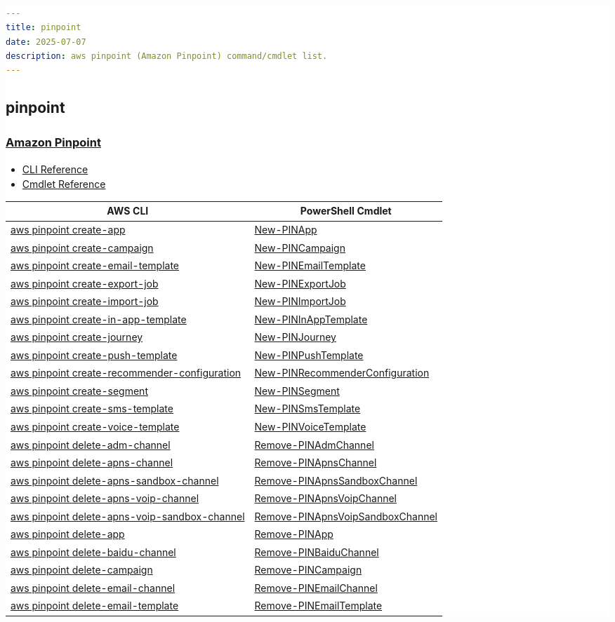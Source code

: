 ```yaml
---
title: pinpoint
date: 2025-07-07
description: aws pinpoint (Amazon Pinpoint) command/cmdlet list.
---
```


## pinpoint

### [Amazon Pinpoint](https://aws.amazon.com/pinpoint/)

* [CLI Reference](https://awscli.amazonaws.com/v2/documentation/api/latest/reference/pinpoint/index.html)
* [Cmdlet Reference](https://docs.aws.amazon.com/powershell/latest/reference/items/Pinpoint_cmdlets.html)

|AWS CLI|PowerShell Cmdlet|
|----|----|
|[aws pinpoint create-app](https://awscli.amazonaws.com/v2/documentation/api/latest/reference/pinpoint/create-app.html)|[New-PINApp](https://docs.aws.amazon.com/powershell/latest/reference/items/New-PINApp.html)|
|[aws pinpoint create-campaign](https://awscli.amazonaws.com/v2/documentation/api/latest/reference/pinpoint/create-campaign.html)|[New-PINCampaign](https://docs.aws.amazon.com/powershell/latest/reference/items/New-PINCampaign.html)|
|[aws pinpoint create-email-template](https://awscli.amazonaws.com/v2/documentation/api/latest/reference/pinpoint/create-email-template.html)|[New-PINEmailTemplate](https://docs.aws.amazon.com/powershell/latest/reference/items/New-PINEmailTemplate.html)|
|[aws pinpoint create-export-job](https://awscli.amazonaws.com/v2/documentation/api/latest/reference/pinpoint/create-export-job.html)|[New-PINExportJob](https://docs.aws.amazon.com/powershell/latest/reference/items/New-PINExportJob.html)|
|[aws pinpoint create-import-job](https://awscli.amazonaws.com/v2/documentation/api/latest/reference/pinpoint/create-import-job.html)|[New-PINImportJob](https://docs.aws.amazon.com/powershell/latest/reference/items/New-PINImportJob.html)|
|[aws pinpoint create-in-app-template](https://awscli.amazonaws.com/v2/documentation/api/latest/reference/pinpoint/create-in-app-template.html)|[New-PINInAppTemplate](https://docs.aws.amazon.com/powershell/latest/reference/items/New-PINInAppTemplate.html)|
|[aws pinpoint create-journey](https://awscli.amazonaws.com/v2/documentation/api/latest/reference/pinpoint/create-journey.html)|[New-PINJourney](https://docs.aws.amazon.com/powershell/latest/reference/items/New-PINJourney.html)|
|[aws pinpoint create-push-template](https://awscli.amazonaws.com/v2/documentation/api/latest/reference/pinpoint/create-push-template.html)|[New-PINPushTemplate](https://docs.aws.amazon.com/powershell/latest/reference/items/New-PINPushTemplate.html)|
|[aws pinpoint create-recommender-configuration](https://awscli.amazonaws.com/v2/documentation/api/latest/reference/pinpoint/create-recommender-configuration.html)|[New-PINRecommenderConfiguration](https://docs.aws.amazon.com/powershell/latest/reference/items/New-PINRecommenderConfiguration.html)|
|[aws pinpoint create-segment](https://awscli.amazonaws.com/v2/documentation/api/latest/reference/pinpoint/create-segment.html)|[New-PINSegment](https://docs.aws.amazon.com/powershell/latest/reference/items/New-PINSegment.html)|
|[aws pinpoint create-sms-template](https://awscli.amazonaws.com/v2/documentation/api/latest/reference/pinpoint/create-sms-template.html)|[New-PINSmsTemplate](https://docs.aws.amazon.com/powershell/latest/reference/items/New-PINSmsTemplate.html)|
|[aws pinpoint create-voice-template](https://awscli.amazonaws.com/v2/documentation/api/latest/reference/pinpoint/create-voice-template.html)|[New-PINVoiceTemplate](https://docs.aws.amazon.com/powershell/latest/reference/items/New-PINVoiceTemplate.html)|
|[aws pinpoint delete-adm-channel](https://awscli.amazonaws.com/v2/documentation/api/latest/reference/pinpoint/delete-adm-channel.html)|[Remove-PINAdmChannel](https://docs.aws.amazon.com/powershell/latest/reference/items/Remove-PINAdmChannel.html)|
|[aws pinpoint delete-apns-channel](https://awscli.amazonaws.com/v2/documentation/api/latest/reference/pinpoint/delete-apns-channel.html)|[Remove-PINApnsChannel](https://docs.aws.amazon.com/powershell/latest/reference/items/Remove-PINApnsChannel.html)|
|[aws pinpoint delete-apns-sandbox-channel](https://awscli.amazonaws.com/v2/documentation/api/latest/reference/pinpoint/delete-apns-sandbox-channel.html)|[Remove-PINApnsSandboxChannel](https://docs.aws.amazon.com/powershell/latest/reference/items/Remove-PINApnsSandboxChannel.html)|
|[aws pinpoint delete-apns-voip-channel](https://awscli.amazonaws.com/v2/documentation/api/latest/reference/pinpoint/delete-apns-voip-channel.html)|[Remove-PINApnsVoipChannel](https://docs.aws.amazon.com/powershell/latest/reference/items/Remove-PINApnsVoipChannel.html)|
|[aws pinpoint delete-apns-voip-sandbox-channel](https://awscli.amazonaws.com/v2/documentation/api/latest/reference/pinpoint/delete-apns-voip-sandbox-channel.html)|[Remove-PINApnsVoipSandboxChannel](https://docs.aws.amazon.com/powershell/latest/reference/items/Remove-PINApnsVoipSandboxChannel.html)|
|[aws pinpoint delete-app](https://awscli.amazonaws.com/v2/documentation/api/latest/reference/pinpoint/delete-app.html)|[Remove-PINApp](https://docs.aws.amazon.com/powershell/latest/reference/items/Remove-PINApp.html)|
|[aws pinpoint delete-baidu-channel](https://awscli.amazonaws.com/v2/documentation/api/latest/reference/pinpoint/delete-baidu-channel.html)|[Remove-PINBaiduChannel](https://docs.aws.amazon.com/powershell/latest/reference/items/Remove-PINBaiduChannel.html)|
|[aws pinpoint delete-campaign](https://awscli.amazonaws.com/v2/documentation/api/latest/reference/pinpoint/delete-campaign.html)|[Remove-PINCampaign](https://docs.aws.amazon.com/powershell/latest/reference/items/Remove-PINCampaign.html)|
|[aws pinpoint delete-email-channel](https://awscli.amazonaws.com/v2/documentation/api/latest/reference/pinpoint/delete-email-channel.html)|[Remove-PINEmailChannel](https://docs.aws.amazon.com/powershell/latest/reference/items/Remove-PINEmailChannel.html)|
|[aws pinpoint delete-email-template](https://awscli.amazonaws.com/v2/documentation/api/latest/reference/pinpoint/delete-email-template.html)|[Remove-PINEmailTemplate](https://docs.aws.amazon.com/powershell/latest/reference/items/Remove-PINEmailTemplate.html)|